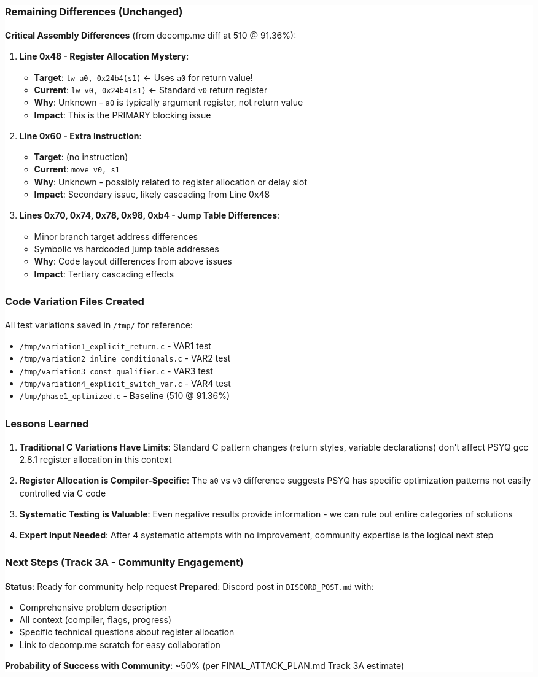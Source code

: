### Remaining Differences (Unchanged)

**Critical Assembly Differences** (from decomp.me diff at 510 @ 91.36%):

1. **Line 0x48 - Register Allocation Mystery**:
   - **Target**: `lw a0, 0x24b4(s1)` ← Uses `a0` for return value!
   - **Current**: `lw v0, 0x24b4(s1)` ← Standard `v0` return register
   - **Why**: Unknown - `a0` is typically argument register, not return value
   - **Impact**: This is the PRIMARY blocking issue

2. **Line 0x60 - Extra Instruction**:
   - **Target**: (no instruction)
   - **Current**: `move v0, s1`
   - **Why**: Unknown - possibly related to register allocation or delay slot
   - **Impact**: Secondary issue, likely cascading from Line 0x48

3. **Lines 0x70, 0x74, 0x78, 0x98, 0xb4 - Jump Table Differences**:
   - Minor branch target address differences
   - Symbolic vs hardcoded jump table addresses
   - **Why**: Code layout differences from above issues
   - **Impact**: Tertiary cascading effects

### Code Variation Files Created

All test variations saved in `/tmp/` for reference:
- `/tmp/variation1_explicit_return.c` - VAR1 test
- `/tmp/variation2_inline_conditionals.c` - VAR2 test
- `/tmp/variation3_const_qualifier.c` - VAR3 test
- `/tmp/variation4_explicit_switch_var.c` - VAR4 test
- `/tmp/phase1_optimized.c` - Baseline (510 @ 91.36%)

### Lessons Learned

1. **Traditional C Variations Have Limits**: Standard C pattern changes (return styles, variable declarations) don't affect PSYQ gcc 2.8.1 register allocation in this context

2. **Register Allocation is Compiler-Specific**: The `a0` vs `v0` difference suggests PSYQ has specific optimization patterns not easily controlled via C code

3. **Systematic Testing is Valuable**: Even negative results provide information - we can rule out entire categories of solutions

4. **Expert Input Needed**: After 4 systematic attempts with no improvement, community expertise is the logical next step

### Next Steps (Track 3A - Community Engagement)

**Status**: Ready for community help request
**Prepared**: Discord post in `DISCORD_POST.md` with:
- Comprehensive problem description
- All context (compiler, flags, progress)
- Specific technical questions about register allocation
- Link to decomp.me scratch for easy collaboration

**Probability of Success with Community**: ~50% (per FINAL_ATTACK_PLAN.md Track 3A estimate)
